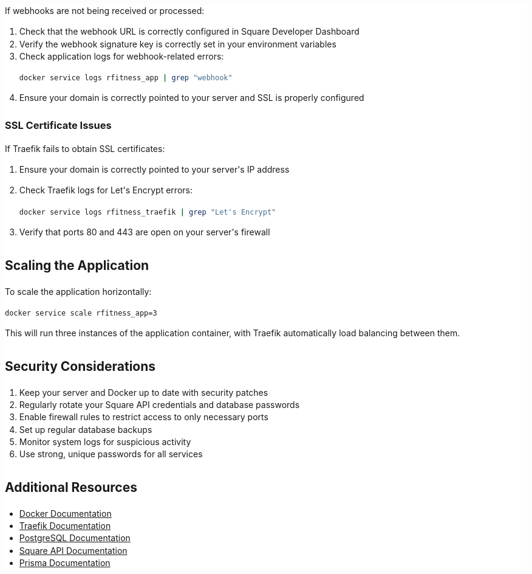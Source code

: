 If webhooks are not being received or processed:

1. Check that the webhook URL is correctly configured in Square Developer Dashboard
2. Verify the webhook signature key is correctly set in your environment variables
3. Check application logs for webhook-related errors:
   ```bash
   docker service logs rfitness_app | grep "webhook"
   ```
4. Ensure your domain is correctly pointed to your server and SSL is properly configured

### SSL Certificate Issues

If Traefik fails to obtain SSL certificates:

1. Ensure your domain is correctly pointed to your server's IP address
2. Check Traefik logs for Let's Encrypt errors:
   ```bash
   docker service logs rfitness_traefik | grep "Let's Encrypt"
   ```

3. Verify that ports 80 and 443 are open on your server's firewall

## Scaling the Application

To scale the application horizontally:

```bash
docker service scale rfitness_app=3
```

This will run three instances of the application container, with Traefik automatically load balancing between them.

## Security Considerations

1. Keep your server and Docker up to date with security patches
2. Regularly rotate your Square API credentials and database passwords
3. Enable firewall rules to restrict access to only necessary ports
4. Set up regular database backups
5. Monitor system logs for suspicious activity
6. Use strong, unique passwords for all services

## Additional Resources

- [Docker Documentation](https://docs.docker.com/)
- [Traefik Documentation](https://doc.traefik.io/traefik/)
- [PostgreSQL Documentation](https://www.postgresql.org/docs/)
- [Square API Documentation](https://developer.squareup.com/docs)
- [Prisma Documentation](https://www.prisma.io/docs/)
